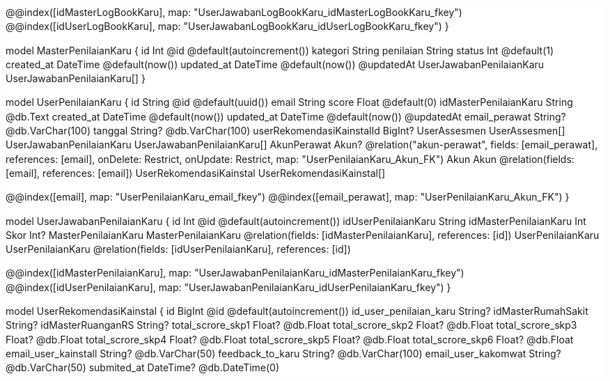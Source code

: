   @@index([idMasterLogBookKaru], map: "UserJawabanLogBookKaru_idMasterLogBookKaru_fkey")
  @@index([idUserLogBookKaru], map: "UserJawabanLogBookKaru_idUserLogBookKaru_fkey")
}

model MasterPenilaianKaru {
  id                       Int                        @id @default(autoincrement())
  kategori                 String
  penilaian                String
  status                   Int                        @default(1)
  created_at               DateTime                   @default(now())
  updated_at               DateTime                   @default(now()) @updatedAt
  UserJawabanPenilaianKaru UserJawabanPenilaianKaru[]
}

model UserPenilaianKaru {
  id                        String                     @id @default(uuid())
  email                     String
  score                     Float                      @default(0)
  idMasterPenilaianKaru     String                     @db.Text
  created_at                DateTime                   @default(now())
  updated_at                DateTime                   @default(now()) @updatedAt
  email_perawat             String?                    @db.VarChar(100)
  tanggal                   String?                    @db.VarChar(100)
  userRekomendasiKainstalId BigInt?
  UserAssesmen              UserAssesmen[]
  UserJawabanPenilaianKaru  UserJawabanPenilaianKaru[]
  AkunPerawat               Akun?                      @relation("akun-perawat", fields: [email_perawat], references: [email], onDelete: Restrict, onUpdate: Restrict, map: "UserPenilaianKaru_Akun_FK")
  Akun                      Akun                       @relation(fields: [email], references: [email])
  UserRekomendasiKainstal   UserRekomendasiKainstal[]

  @@index([email], map: "UserPenilaianKaru_email_fkey")
  @@index([email_perawat], map: "UserPenilaianKaru_Akun_FK")
}

model UserJawabanPenilaianKaru {
  id                    Int                 @id @default(autoincrement())
  idUserPenilaianKaru   String
  idMasterPenilaianKaru Int
  Skor                  Int?
  MasterPenilaianKaru   MasterPenilaianKaru @relation(fields: [idMasterPenilaianKaru], references: [id])
  UserPenilaianKaru     UserPenilaianKaru   @relation(fields: [idUserPenilaianKaru], references: [id])

  @@index([idMasterPenilaianKaru], map: "UserJawabanPenilaianKaru_idMasterPenilaianKaru_fkey")
  @@index([idUserPenilaianKaru], map: "UserJawabanPenilaianKaru_idUserPenilaianKaru_fkey")
}

model UserRekomendasiKainstal {
  id                                                      BigInt             @id @default(autoincrement())
  id_user_penilaian_karu                                  String?
  idMasterRumahSakit                                      String?
  idMasterRuanganRS                                       String?
  total_scrore_skp1                                       Float?             @db.Float
  total_scrore_skp2                                       Float?             @db.Float
  total_scrore_skp3                                       Float?             @db.Float
  total_scrore_skp4                                       Float?             @db.Float
  total_scrore_skp5                                       Float?             @db.Float
  total_scrore_skp6                                       Float?             @db.Float
  email_user_kainstall                                    String?            @db.VarChar(50)
  feedback_to_karu                                        String?            @db.VarChar(100)
  email_user_kakomwat                                     String?            @db.VarChar(50)
  submited_at                                             DateTime?          @db.DateTime(0)